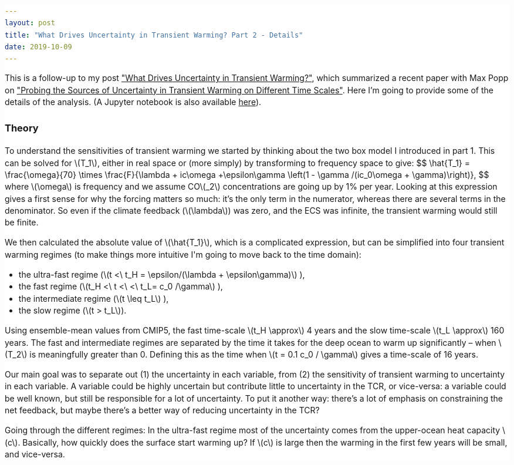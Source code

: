 ```yaml
---
layout: post
title: "What Drives Uncertainty in Transient Warming? Part 2 - Details"
date: 2019-10-09
---
```


<p>This is a follow-up to my post <a href="https://nicklutsko.github.io/blog/2019/09/26/What-Drives-Transient-Warming-Uncertainty-Part-1">"What Drives Uncertainty in Transient Warming?"</a>, which summarized a recent paper with Max Popp on <a href="https://agupubs.onlinelibrary.wiley.com/doi/10.1029/2019GL084018">"Probing the Sources of Uncertainty in Transient Warming on Different Time Scales"</a>. Here I’m going to provide some of the details of the analysis. (A Jupyter notebook is also available <a href="https://github.com/nicklutsko/TCR_Uncertainty/blob/master/TCR_Uncertainty.ipynb">here</a>).</p>

<h3>Theory</h3>

<p>To understand the sensitivities of transient warming we started by thinking about the two box model I introduced in part 1. This can be solved for \(T_1\), either in real space or (more simply) by transforming to frequency space to give:
$$
\hat{T_1} = \frac{\omega}{70} \times \frac{F}{\lambda  + ic\omega +\epsilon\gamma \left(1 - \gamma /(ic_0\omega + \gamma)\right)},
$$
where \(\omega\) is frequency and we assume CO\(_2\) concentrations are going up by 1% per year. Looking at this expression gives a first sense for why the forcing matters so much: it’s the only term in the numerator, whereas there are several terms in the denominator. So even if the climate feedback (\(\lambda\)) was zero, and the ECS was infinite, the transient warming would still be finite.</p>

<p>We then calculated the absolute value of \(\hat{T_1}\), which is a complicated expression, but can be simplified into four transient warming regimes (to make things more intuitive I'm going to move back to the time domain): 
<ul>
<li>the ultra-fast regime (\(t <\ t_H = \epsilon/(\lambda + \epsilon\gamma)\) ),</li>
<li>the fast regime (\(t_H <\ t <\ <\ t_L= c_0 /\gamma\) ),</li>
<li>the intermediate regime (\(t \leq t_L\) ),</li>
<li>the slow regime (\(t > t_L\)).</li>
</ul>
</p>

<p>Using ensemble-mean values from CMIP5, the fast time-scale \(t_H  \approx\) 4 years and the slow time-scale \(t_L \approx\) 160 years. The fast and intermediate regimes are separated by the time it takes for the deep ocean to warm up significantly – when \(T_2\) is meaningfully greater than 0. Defining this as the time when \(t = 0.1 c_0 / \gamma\) gives a time-scale of 16 years.</p>

<p>Our main goal was to separate out (1) the uncertainty in each variable, from (2) the sensitivity of transient warming to uncertainty in each variable. A variable could be highly uncertain but contribute little to uncertainty in the TCR, or vice-versa: a variable could be well known, but still be responsible for a lot of uncertainty. To put it another way: there’s a lot of emphasis on constraining the net feedback, but maybe there’s a better way of reducing uncertainty in the TCR?</p>

<p>Going through the different regimes: In the ultra-fast regime most of the uncertainty comes from the upper-ocean heat capacity \(c\). Basically, how quickly does the surface start warming up? If \(c\) is large then the warming in the first few years will be small, and vice-versa.</p>
